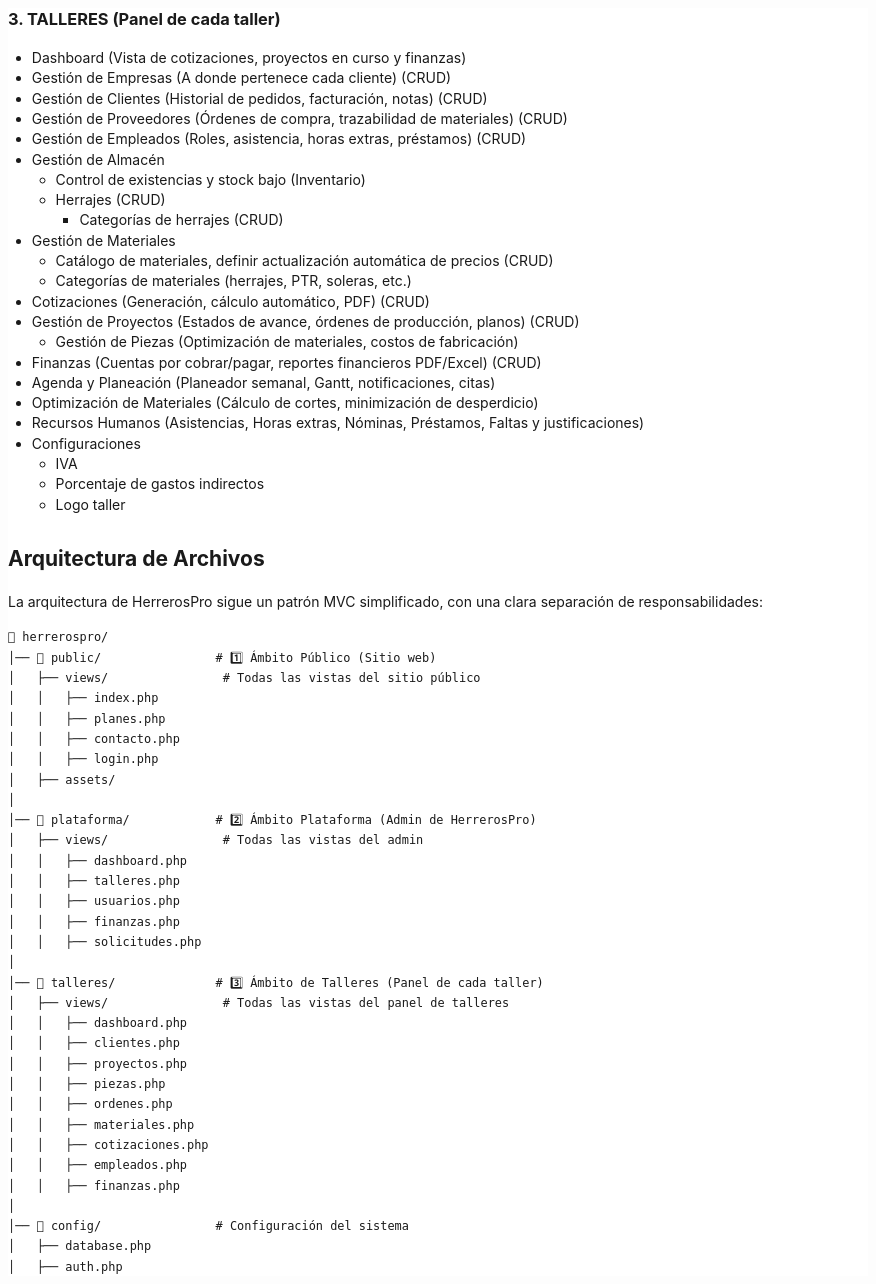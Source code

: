 ### 3. TALLERES (Panel de cada taller)
- Dashboard (Vista de cotizaciones, proyectos en curso y finanzas)
- Gestión de Empresas (A donde pertenece cada cliente) (CRUD)
- Gestión de Clientes (Historial de pedidos, facturación, notas) (CRUD)
- Gestión de Proveedores (Órdenes de compra, trazabilidad de materiales) (CRUD)
- Gestión de Empleados (Roles, asistencia, horas extras, préstamos) (CRUD)
- Gestión de Almacén
  - Control de existencias y stock bajo (Inventario)
  - Herrajes (CRUD)
    - Categorías de herrajes (CRUD)
- Gestión de Materiales
  - Catálogo de materiales, definir actualización automática de precios (CRUD)
  - Categorías de materiales (herrajes, PTR, soleras, etc.)
- Cotizaciones (Generación, cálculo automático, PDF) (CRUD)
- Gestión de Proyectos (Estados de avance, órdenes de producción, planos) (CRUD)
  - Gestión de Piezas (Optimización de materiales, costos de fabricación)
- Finanzas (Cuentas por cobrar/pagar, reportes financieros PDF/Excel) (CRUD)
- Agenda y Planeación (Planeador semanal, Gantt, notificaciones, citas)
- Optimización de Materiales (Cálculo de cortes, minimización de desperdicio)
- Recursos Humanos (Asistencias, Horas extras, Nóminas, Préstamos, Faltas y justificaciones)
- Configuraciones
  - IVA
  - Porcentaje de gastos indirectos
  - Logo taller

## Arquitectura de Archivos

La arquitectura de HerrerosPro sigue un patrón MVC simplificado, con una clara separación de responsabilidades:

```
📂 herrerospro/
│── 📂 public/                # 1️⃣ Ámbito Público (Sitio web)
│   ├── views/                # Todas las vistas del sitio público
│   │   ├── index.php
│   │   ├── planes.php
│   │   ├── contacto.php
│   │   ├── login.php
│   ├── assets/
│
│── 📂 plataforma/            # 2️⃣ Ámbito Plataforma (Admin de HerrerosPro)
│   ├── views/                # Todas las vistas del admin
│   │   ├── dashboard.php
│   │   ├── talleres.php
│   │   ├── usuarios.php
│   │   ├── finanzas.php
│   │   ├── solicitudes.php
│
│── 📂 talleres/              # 3️⃣ Ámbito de Talleres (Panel de cada taller)
│   ├── views/                # Todas las vistas del panel de talleres
│   │   ├── dashboard.php
│   │   ├── clientes.php
│   │   ├── proyectos.php
│   │   ├── piezas.php
│   │   ├── ordenes.php
│   │   ├── materiales.php
│   │   ├── cotizaciones.php
│   │   ├── empleados.php
│   │   ├── finanzas.php
│
│── 📂 config/                # Configuración del sistema
│   ├── database.php
│   ├── auth.php
```
